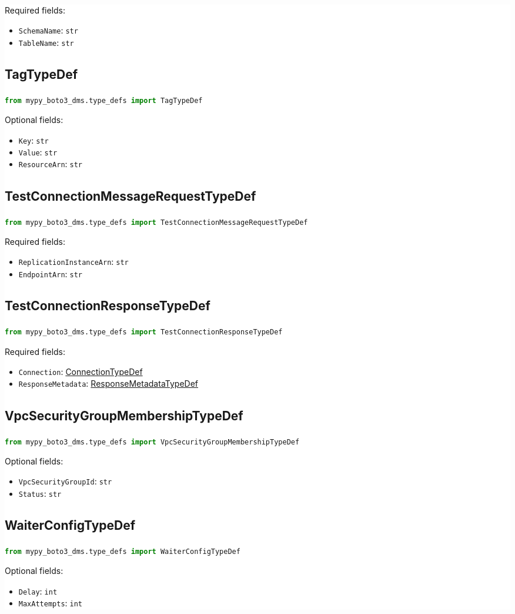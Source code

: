 Required fields:

- `SchemaName`: `str`
- `TableName`: `str`

<a id="tagtypedef"></a>

## TagTypeDef

```python
from mypy_boto3_dms.type_defs import TagTypeDef
```

Optional fields:

- `Key`: `str`
- `Value`: `str`
- `ResourceArn`: `str`

<a id="testconnectionmessagerequesttypedef"></a>

## TestConnectionMessageRequestTypeDef

```python
from mypy_boto3_dms.type_defs import TestConnectionMessageRequestTypeDef
```

Required fields:

- `ReplicationInstanceArn`: `str`
- `EndpointArn`: `str`

<a id="testconnectionresponsetypedef"></a>

## TestConnectionResponseTypeDef

```python
from mypy_boto3_dms.type_defs import TestConnectionResponseTypeDef
```

Required fields:

- `Connection`: [ConnectionTypeDef](./type_defs.md#connectiontypedef)
- `ResponseMetadata`:
  [ResponseMetadataTypeDef](./type_defs.md#responsemetadatatypedef)

<a id="vpcsecuritygroupmembershiptypedef"></a>

## VpcSecurityGroupMembershipTypeDef

```python
from mypy_boto3_dms.type_defs import VpcSecurityGroupMembershipTypeDef
```

Optional fields:

- `VpcSecurityGroupId`: `str`
- `Status`: `str`

<a id="waiterconfigtypedef"></a>

## WaiterConfigTypeDef

```python
from mypy_boto3_dms.type_defs import WaiterConfigTypeDef
```

Optional fields:

- `Delay`: `int`
- `MaxAttempts`: `int`
